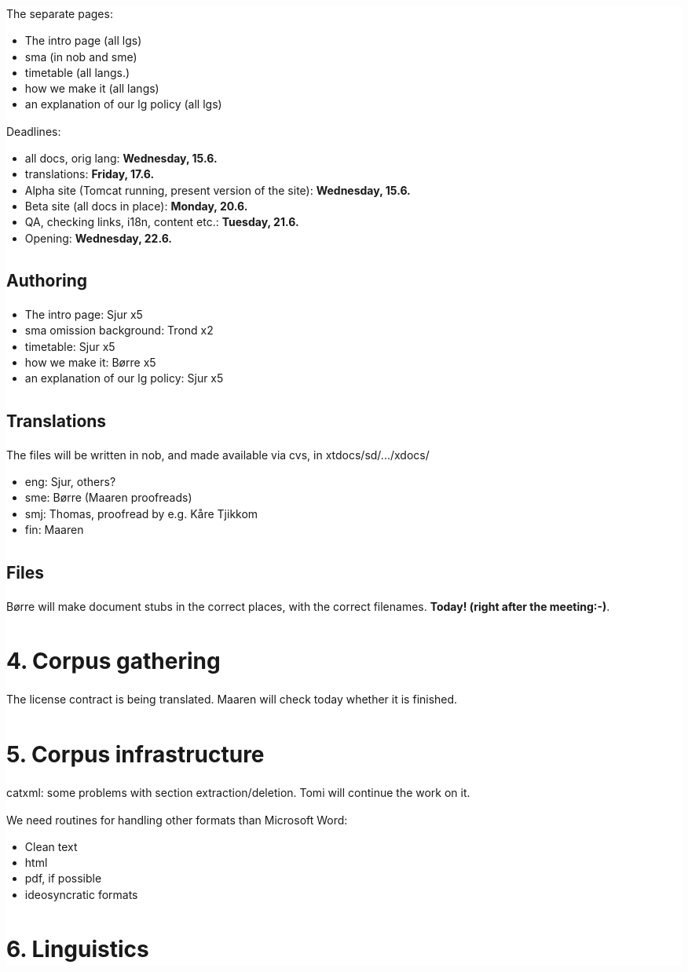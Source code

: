 The separate pages:
* The intro page (all lgs)
* sma (in nob and sme)
* timetable (all langs.)
* how we make it (all langs)
* an explanation of our lg policy (all lgs)

Deadlines:
* all docs, orig lang: **Wednesday, 15.6.**
* translations: **Friday, 17.6.**
* Alpha site (Tomcat running, present version of the site): **Wednesday, 15.6.**
* Beta site (all docs in place): **Monday, 20.6.**
* QA, checking links, i18n, content etc.: **Tuesday, 21.6.**
* Opening: **Wednesday, 22.6.**

## Authoring

* The intro page: Sjur x5
* sma omission background: Trond x2
* timetable: Sjur x5
* how we make it: Børre x5
* an explanation of our lg policy: Sjur x5

## Translations
The files will be written in nob, and made available via cvs, in xtdocs/sd/.../xdocs/
* eng: Sjur, others?
* sme: Børre (Maaren proofreads)
* smj: Thomas, proofread by e.g. Kåre Tjikkom
* fin: Maaren

## Files

Børre will make document stubs in the correct places, with the correct filenames.
**Today! (right after the meeting:-)**.

# 4. Corpus gathering

The license contract is being translated. Maaren will check today whether it is finished.

# 5. Corpus infrastructure

catxml: some problems with section extraction/deletion. Tomi will continue the work on it.

We need routines for handling other formats than Microsoft Word:
* Clean text
* html
* pdf, if possible
* ideosyncratic formats

# 6. Linguistics
